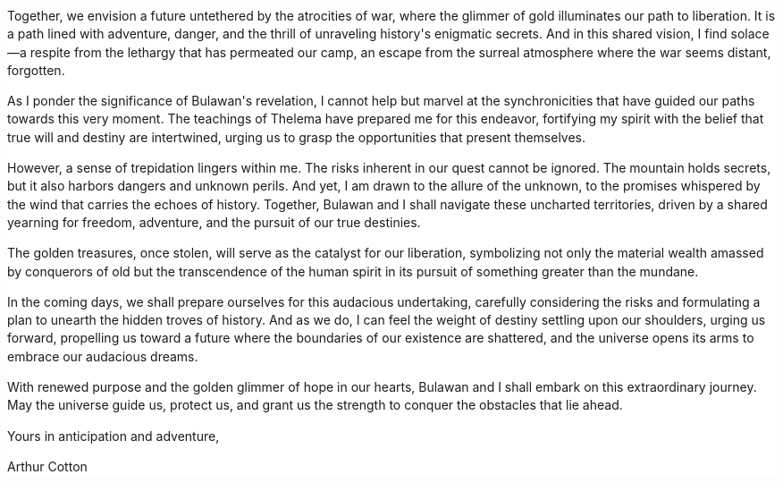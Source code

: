 Together, we envision a future untethered by the atrocities of war, where the glimmer of gold illuminates our path to liberation. It is a path lined with adventure, danger, and the thrill of unraveling history's enigmatic secrets. And in this shared vision, I find solace—a respite from the lethargy that has permeated our camp, an escape from the surreal atmosphere where the war seems distant, forgotten.

As I ponder the significance of Bulawan's revelation, I cannot help but marvel at the synchronicities that have guided our paths towards this very moment. The teachings of Thelema have prepared me for this endeavor, fortifying my spirit with the belief that true will and destiny are intertwined, urging us to grasp the opportunities that present themselves.

However, a sense of trepidation lingers within me. The risks inherent in our quest cannot be ignored. The mountain holds secrets, but it also harbors dangers and unknown perils. And yet, I am drawn to the allure of the unknown, to the promises whispered by the wind that carries the echoes of history. Together, Bulawan and I shall navigate these uncharted territories, driven by a shared yearning for freedom, adventure, and the pursuit of our true destinies.

The golden treasures, once stolen, will serve as the catalyst for our liberation, symbolizing not only the material wealth amassed by conquerors of old but the transcendence of the human spirit in its pursuit of something greater than the mundane.

In the coming days, we shall prepare ourselves for this audacious undertaking, carefully considering the risks and formulating a plan to unearth the hidden troves of history. And as we do, I can feel the weight of destiny settling upon our shoulders, urging us forward, propelling us toward a future where the boundaries of our existence are shattered, and the universe opens its arms to embrace our audacious dreams.

With renewed purpose and the golden glimmer of hope in our hearts, Bulawan and I shall embark on this extraordinary journey. May the universe guide us, protect us, and grant us the strength to conquer the obstacles that lie ahead.

Yours in anticipation and adventure,

Arthur Cotton